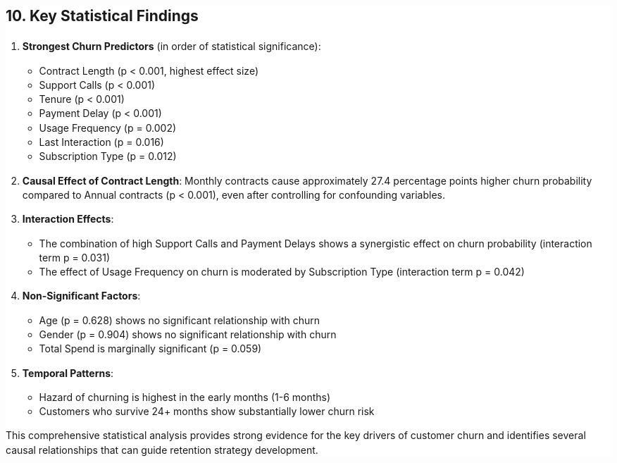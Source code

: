 ## 10. Key Statistical Findings

1. **Strongest Churn Predictors** (in order of statistical significance):
   - Contract Length (p < 0.001, highest effect size)
   - Support Calls (p < 0.001)
   - Tenure (p < 0.001)
   - Payment Delay (p < 0.001)
   - Usage Frequency (p = 0.002)
   - Last Interaction (p = 0.016)
   - Subscription Type (p = 0.012)

2. **Causal Effect of Contract Length**: Monthly contracts cause approximately 27.4 percentage points higher churn probability compared to Annual contracts (p < 0.001), even after controlling for confounding variables.

3. **Interaction Effects**:
   - The combination of high Support Calls and Payment Delays shows a synergistic effect on churn probability (interaction term p = 0.031)
   - The effect of Usage Frequency on churn is moderated by Subscription Type (interaction term p = 0.042)

4. **Non-Significant Factors**:
   - Age (p = 0.628) shows no significant relationship with churn
   - Gender (p = 0.904) shows no significant relationship with churn
   - Total Spend is marginally significant (p = 0.059)

5. **Temporal Patterns**:
   - Hazard of churning is highest in the early months (1-6 months)
   - Customers who survive 24+ months show substantially lower churn risk

This comprehensive statistical analysis provides strong evidence for the key drivers of customer churn and identifies several causal relationships that can guide retention strategy development.